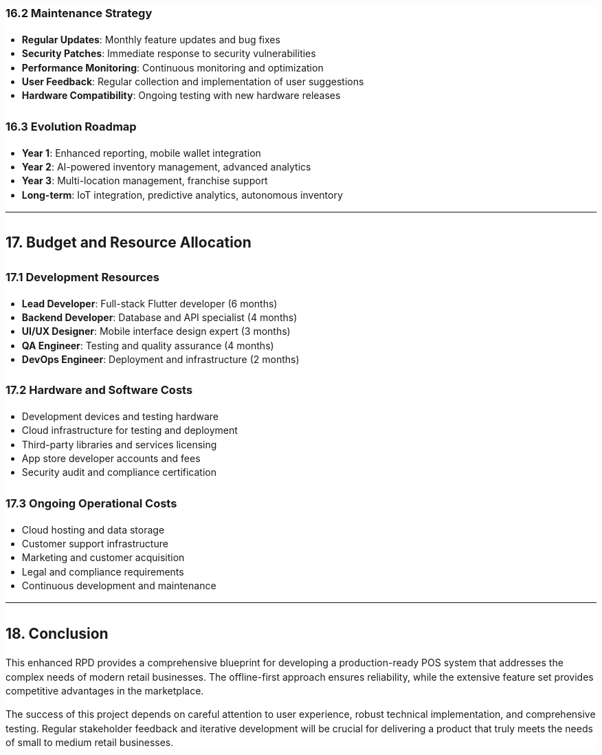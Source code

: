 ### 16.2 Maintenance Strategy
* **Regular Updates**: Monthly feature updates and bug fixes
* **Security Patches**: Immediate response to security vulnerabilities
* **Performance Monitoring**: Continuous monitoring and optimization
* **User Feedback**: Regular collection and implementation of user suggestions
* **Hardware Compatibility**: Ongoing testing with new hardware releases

### 16.3 Evolution Roadmap
* **Year 1**: Enhanced reporting, mobile wallet integration
* **Year 2**: AI-powered inventory management, advanced analytics
* **Year 3**: Multi-location management, franchise support
* **Long-term**: IoT integration, predictive analytics, autonomous inventory

---

## 17. Budget and Resource Allocation

### 17.1 Development Resources
* **Lead Developer**: Full-stack Flutter developer (6 months)
* **Backend Developer**: Database and API specialist (4 months)
* **UI/UX Designer**: Mobile interface design expert (3 months)
* **QA Engineer**: Testing and quality assurance (4 months)
* **DevOps Engineer**: Deployment and infrastructure (2 months)

### 17.2 Hardware and Software Costs
* Development devices and testing hardware
* Cloud infrastructure for testing and deployment
* Third-party libraries and services licensing
* App store developer accounts and fees
* Security audit and compliance certification

### 17.3 Ongoing Operational Costs
* Cloud hosting and data storage
* Customer support infrastructure
* Marketing and customer acquisition
* Legal and compliance requirements
* Continuous development and maintenance

---

## 18. Conclusion

This enhanced RPD provides a comprehensive blueprint for developing a production-ready POS system that addresses the complex needs of modern retail businesses. The offline-first approach ensures reliability, while the extensive feature set provides competitive advantages in the marketplace.

The success of this project depends on careful attention to user experience, robust technical implementation, and comprehensive testing. Regular stakeholder feedback and iterative development will be crucial for delivering a product that truly meets the needs of small to medium retail businesses.
